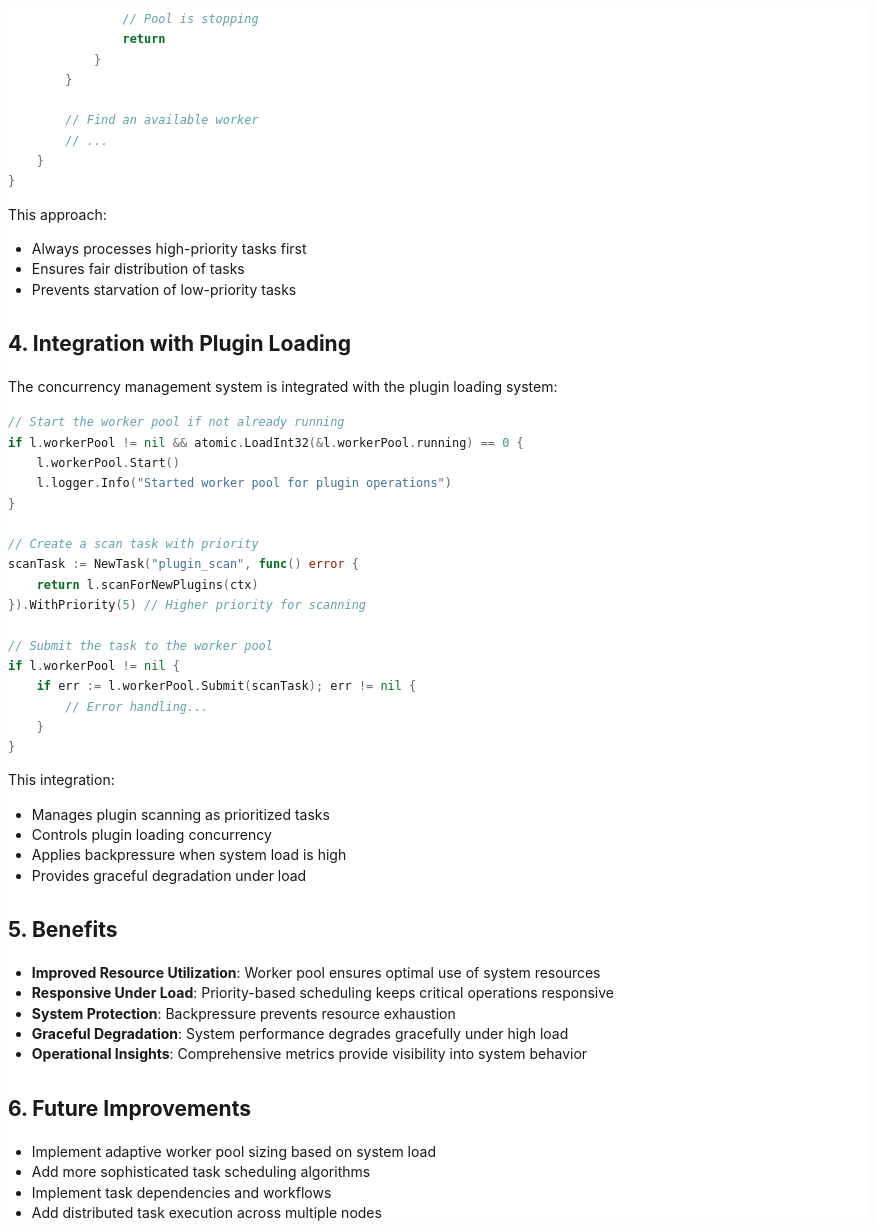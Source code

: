 ```go
                // Pool is stopping
                return
            }
        }
        
        // Find an available worker
        // ...
    }
}
```

This approach:
- Always processes high-priority tasks first
- Ensures fair distribution of tasks
- Prevents starvation of low-priority tasks

## 4. Integration with Plugin Loading

The concurrency management system is integrated with the plugin loading system:

```go
// Start the worker pool if not already running
if l.workerPool != nil && atomic.LoadInt32(&l.workerPool.running) == 0 {
    l.workerPool.Start()
    l.logger.Info("Started worker pool for plugin operations")
}

// Create a scan task with priority
scanTask := NewTask("plugin_scan", func() error {
    return l.scanForNewPlugins(ctx)
}).WithPriority(5) // Higher priority for scanning

// Submit the task to the worker pool
if l.workerPool != nil {
    if err := l.workerPool.Submit(scanTask); err != nil {
        // Error handling...
    }
}
```

This integration:
- Manages plugin scanning as prioritized tasks
- Controls plugin loading concurrency
- Applies backpressure when system load is high
- Provides graceful degradation under load

## 5. Benefits

- **Improved Resource Utilization**: Worker pool ensures optimal use of system resources
- **Responsive Under Load**: Priority-based scheduling keeps critical operations responsive
- **System Protection**: Backpressure prevents resource exhaustion
- **Graceful Degradation**: System performance degrades gracefully under high load
- **Operational Insights**: Comprehensive metrics provide visibility into system behavior

## 6. Future Improvements

- Implement adaptive worker pool sizing based on system load
- Add more sophisticated task scheduling algorithms
- Implement task dependencies and workflows
- Add distributed task execution across multiple nodes
